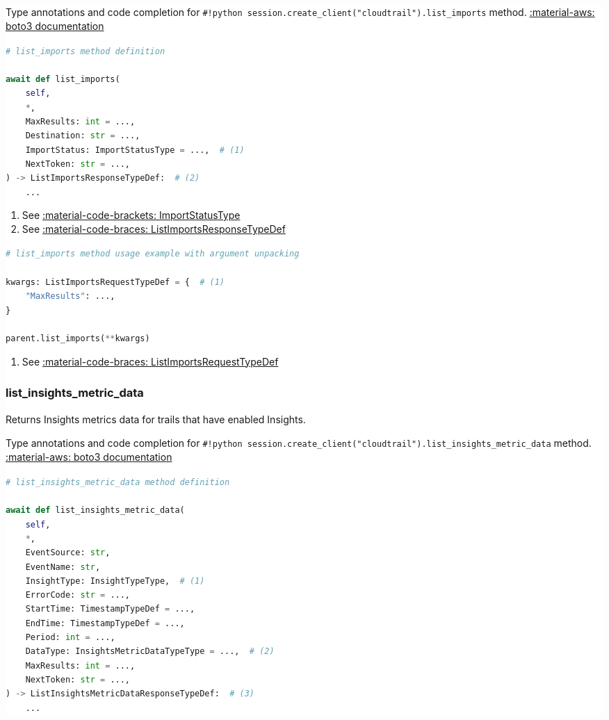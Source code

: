 Type annotations and code completion for `#!python session.create_client("cloudtrail").list_imports` method.
[:material-aws: boto3 documentation](https://boto3.amazonaws.com/v1/documentation/api/latest/reference/services/cloudtrail/client/list_imports.html)

```python
# list_imports method definition

await def list_imports(
    self,
    *,
    MaxResults: int = ...,
    Destination: str = ...,
    ImportStatus: ImportStatusType = ...,  # (1)
    NextToken: str = ...,
) -> ListImportsResponseTypeDef:  # (2)
    ...
```

1. See [:material-code-brackets: ImportStatusType](./literals.md#importstatustype)
2. See [:material-code-braces: ListImportsResponseTypeDef](./type_defs.md#listimportsresponsetypedef)


```python
# list_imports method usage example with argument unpacking

kwargs: ListImportsRequestTypeDef = {  # (1)
    "MaxResults": ...,
}

parent.list_imports(**kwargs)
```

1. See [:material-code-braces: ListImportsRequestTypeDef](./type_defs.md#listimportsrequesttypedef)

### list\_insights\_metric\_data

Returns Insights metrics data for trails that have enabled Insights.

Type annotations and code completion for `#!python session.create_client("cloudtrail").list_insights_metric_data` method.
[:material-aws: boto3 documentation](https://boto3.amazonaws.com/v1/documentation/api/latest/reference/services/cloudtrail/client/list_insights_metric_data.html)

```python
# list_insights_metric_data method definition

await def list_insights_metric_data(
    self,
    *,
    EventSource: str,
    EventName: str,
    InsightType: InsightTypeType,  # (1)
    ErrorCode: str = ...,
    StartTime: TimestampTypeDef = ...,
    EndTime: TimestampTypeDef = ...,
    Period: int = ...,
    DataType: InsightsMetricDataTypeType = ...,  # (2)
    MaxResults: int = ...,
    NextToken: str = ...,
) -> ListInsightsMetricDataResponseTypeDef:  # (3)
    ...
```
